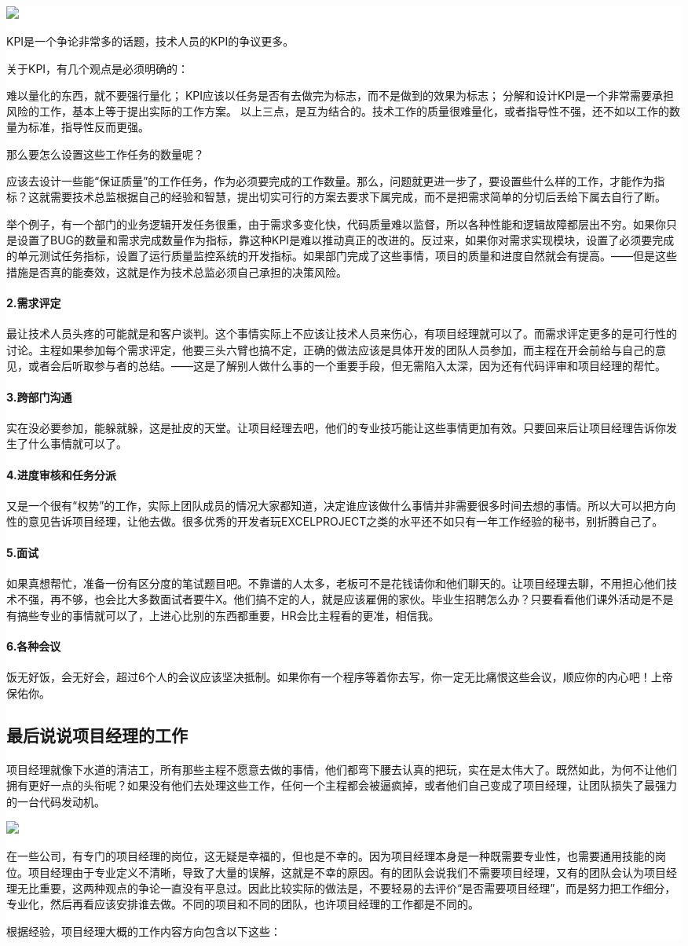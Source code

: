 ![](http://o7y1sf21i.bkt.clouddn.com/blog/018/640%20%286%29)

KPI是一个争论非常多的话题，技术人员的KPI的争议更多。

关于KPI，有几个观点是必须明确的：

难以量化的东西，就不要强行量化；
KPI应该以任务是否有去做完为标志，而不是做到的效果为标志；
分解和设计KPI是一个非常需要承担风险的工作，基本上等于提出实际的工作方案。
以上三点，是互为结合的。技术工作的质量很难量化，或者指导性不强，还不如以工作的数量为标准，指导性反而更强。

那么要怎么设置这些工作任务的数量呢？

应该去设计一些能“保证质量”的工作任务，作为必须要完成的工作数量。那么，问题就更进一步了，要设置些什么样的工作，才能作为指标？这就需要技术总监根据自己的经验和智慧，提出切实可行的方案去要求下属完成，而不是把需求简单的分切后丢给下属去自行了断。

举个例子，有一个部门的业务逻辑开发任务很重，由于需求多变化快，代码质量难以监督，所以各种性能和逻辑故障都层出不穷。如果你只是设置了BUG的数量和需求完成数量作为指标，靠这种KPI是难以推动真正的改进的。反过来，如果你对需求实现模块，设置了必须要完成的单元测试任务指标，设置了运行质量监控系统的开发指标。如果部门完成了这些事情，项目的质量和进度自然就会有提高。——但是这些措施是否真的能奏效，这就是作为技术总监必须自己承担的决策风险。

#### 2.需求评定

最让技术人员头疼的可能就是和客户谈判。这个事情实际上不应该让技术人员来伤心，有项目经理就可以了。而需求评定更多的是可行性的讨论。主程如果参加每个需求评定，他要三头六臂也搞不定，正确的做法应该是具体开发的团队人员参加，而主程在开会前给与自己的意见，或者会后听取参与者的总结。——这是了解别人做什么事的一个重要手段，但无需陷入太深，因为还有代码评审和项目经理的帮忙。

#### 3.跨部门沟通

实在没必要参加，能躲就躲，这是扯皮的天堂。让项目经理去吧，他们的专业技巧能让这些事情更加有效。只要回来后让项目经理告诉你发生了什么事情就可以了。

#### 4.进度审核和任务分派

又是一个很有“权势”的工作，实际上团队成员的情况大家都知道，决定谁应该做什么事情并非需要很多时间去想的事情。所以大可以把方向性的意见告诉项目经理，让他去做。很多优秀的开发者玩EXCELPROJECT之类的水平还不如只有一年工作经验的秘书，别折腾自己了。

#### 5.面试

如果真想帮忙，准备一份有区分度的笔试题目吧。不靠谱的人太多，老板可不是花钱请你和他们聊天的。让项目经理去聊，不用担心他们技术不强，再不够，也会比大多数面试者要牛X。他们搞不定的人，就是应该雇佣的家伙。毕业生招聘怎么办？只要看看他们课外活动是不是有搞些专业的事情就可以了，上进心比别的东西都重要，HR会比主程看的更准，相信我。

#### 6.各种会议

饭无好饭，会无好会，超过6个人的会议应该坚决抵制。如果你有一个程序等着你去写，你一定无比痛恨这些会议，顺应你的内心吧！上帝保佑你。


## 最后说说项目经理的工作

项目经理就像下水道的清洁工，所有那些主程不愿意去做的事情，他们都弯下腰去认真的把玩，实在是太伟大了。既然如此，为何不让他们拥有更好一点的头衔呢？如果没有他们去处理这些工作，任何一个主程都会被逼疯掉，或者他们自己变成了项目经理，让团队损失了最强力的一台代码发动机。

![](http://o7y1sf21i.bkt.clouddn.com/blog/018/640%20%287%29)

在一些公司，有专门的项目经理的岗位，这无疑是幸福的，但也是不幸的。因为项目经理本身是一种既需要专业性，也需要通用技能的岗位。项目经理由于专业定义不清晰，导致了大量的误解，这就是不幸的原因。有的团队会说我们不需要项目经理，又有的团队会认为项目经理无比重要，这两种观点的争论一直没有平息过。因此比较实际的做法是，不要轻易的去评价“是否需要项目经理”，而是努力把工作细分，专业化，然后再看应该安排谁去做。不同的项目和不同的团队，也许项目经理的工作都是不同的。

根据经验，项目经理大概的工作内容方向包含以下这些：
